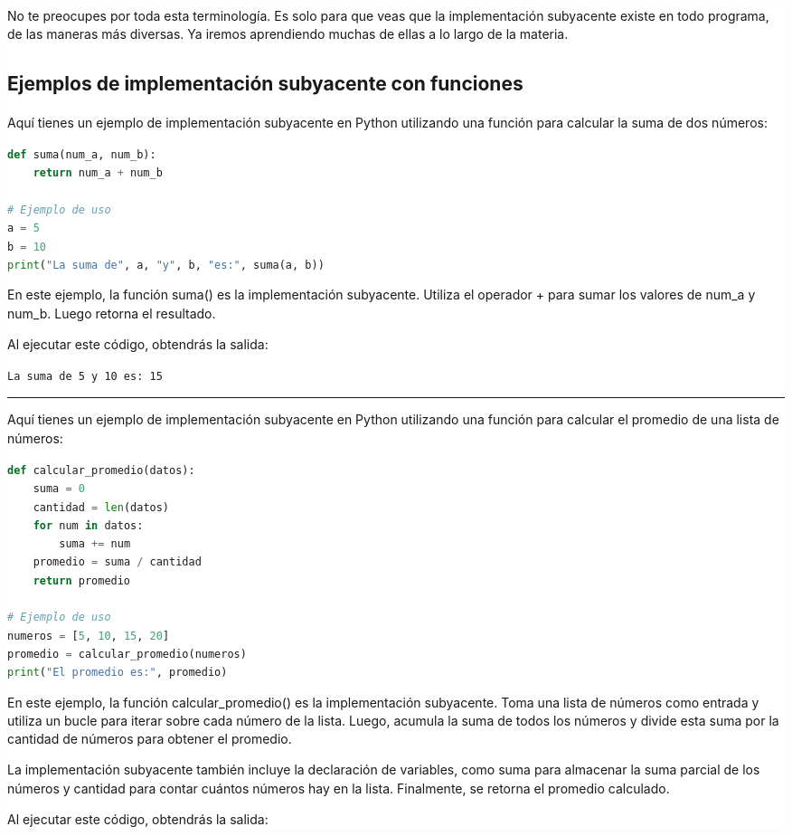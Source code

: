 No te preocupes por toda esta terminología. Es solo para que veas que la implementación subyacente existe en todo programa, de las maneras más diversas. Ya iremos aprendiendo muchas de ellas a lo largo de la materia.

## Ejemplos de implementación subyacente con funciones 

Aquí tienes un ejemplo de implementación subyacente en Python utilizando una función para calcular la suma de dos números:

``` py title="Python"
def suma(num_a, num_b):
    return num_a + num_b

# Ejemplo de uso
a = 5
b = 10
print("La suma de", a, "y", b, "es:", suma(a, b))
```

En este ejemplo, la función suma() es la implementación subyacente. Utiliza el operador + para sumar los valores de num_a y num_b. Luego retorna el resultado.

Al ejecutar este código, obtendrás la salida:

```
La suma de 5 y 10 es: 15
```

---

Aquí tienes un ejemplo de implementación subyacente en Python utilizando una función para calcular el promedio de una lista de números:

``` py title="Python"
def calcular_promedio(datos):
    suma = 0
    cantidad = len(datos)
    for num in datos:
        suma += num
    promedio = suma / cantidad
    return promedio

# Ejemplo de uso
numeros = [5, 10, 15, 20]
promedio = calcular_promedio(numeros)
print("El promedio es:", promedio)
```
En este ejemplo, la función calcular_promedio() es la implementación subyacente. Toma una lista de números como entrada y utiliza un bucle para iterar sobre cada número de la lista. Luego, acumula la suma de todos los números y divide esta suma por la cantidad de números para obtener el promedio.

La implementación subyacente también incluye la declaración de variables, como suma para almacenar la suma parcial de los números y cantidad para contar cuántos números hay en la lista. Finalmente, se retorna el promedio calculado.

Al ejecutar este código, obtendrás la salida:

